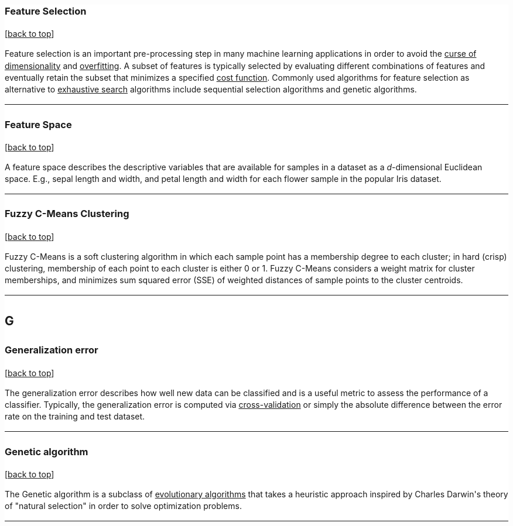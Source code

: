 ### Feature Selection

[[back to top](#table-of-contents)]

Feature selection is an important pre-processing step in many machine learning applications in order to avoid the [curse of dimensionality](#curse-of-dimensionality) and [overfitting](#overfitting). A subset of features is typically selected by evaluating different combinations of features and eventually retain the subset that minimizes a specified [cost function](#cost-function). Commonly used algorithms for feature selection as alternative to [exhaustive search](#exhaustive-search) algorithms include sequential selection algorithms and genetic algorithms.

---

### Feature Space

[[back to top](#table-of-contents)]

A feature space describes the descriptive variables  that are available for samples in a dataset as a *d*-dimensional Euclidean space. E.g., sepal length and width, and petal length and width for each flower sample in the popular Iris dataset.

---

### Fuzzy C-Means Clustering

[[back to top](#table-of-contents)]

Fuzzy C-Means is a soft clustering algorithm in which each sample point has a membership degree to each cluster; in hard (crisp) clustering, membership of each point to each cluster is either 0 or 1. Fuzzy C-Means considers a weight matrix for cluster memberships, and minimizes sum squared error (SSE) of weighted distances of sample points to the cluster centroids.  

---

## G

### Generalization error

[[back to top](#table-of-contents)]

The generalization error describes how well new data can be classified and is a useful metric to assess the performance of a classifier. Typically, the generalization error is computed via [cross-validation](cross-validation) or simply the absolute difference between the error rate on the training and test dataset.

---

### Genetic algorithm

[[back to top](#table-of-contents)]

The Genetic algorithm is a subclass of [evolutionary algorithms](#evolutionary-algorithms) that takes a heuristic approach inspired by Charles Darwin's theory of "natural selection" in order to solve optimization problems.

---